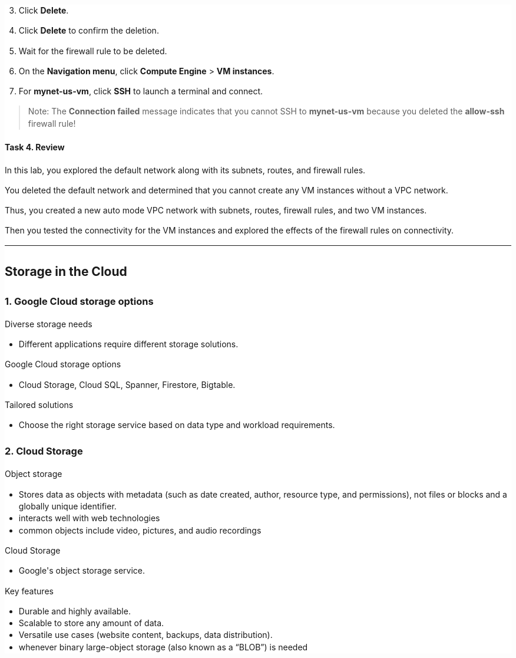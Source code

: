 3. Click **Delete**.

4. Click **Delete** to confirm the deletion.

5. Wait for the firewall rule to be deleted.

6. On the **Navigation menu**, click **Compute Engine** > **VM instances**.

7. For **mynet-us-vm**, click **SSH** to launch a terminal and connect.

> Note: The **Connection failed** message indicates that you cannot SSH to **mynet-us-vm** because you deleted the **allow-ssh** firewall rule!

#### Task 4. Review

In this lab, you explored the default network along with its subnets, routes, and firewall rules. 

You deleted the default network and determined that you cannot create any VM instances without a VPC network.

Thus, you created a new auto mode VPC network with subnets, routes, firewall rules, and two VM instances. 

Then you tested the connectivity for the VM instances and explored the effects of the firewall rules on connectivity.

---

## Storage in the Cloud

### 1. Google Cloud storage options

Diverse storage needs

- Different applications require different storage solutions.

Google Cloud storage options

- Cloud Storage, Cloud SQL, Spanner, Firestore, Bigtable.

Tailored solutions

- Choose the right storage service based on data type and workload requirements.

### 2. Cloud Storage

Object storage

- Stores data as objects with metadata (such as date created, author, resource type, and permissions), not files or blocks and a globally unique identifier.
- interacts well with web technologies
- common objects include video, pictures, and audio recordings

Cloud Storage

- Google's object storage service.

Key features

- Durable and highly available.
- Scalable to store any amount of data.
- Versatile use cases (website content, backups, data distribution).
- whenever binary large-object storage (also known as a “BLOB”) is needed
